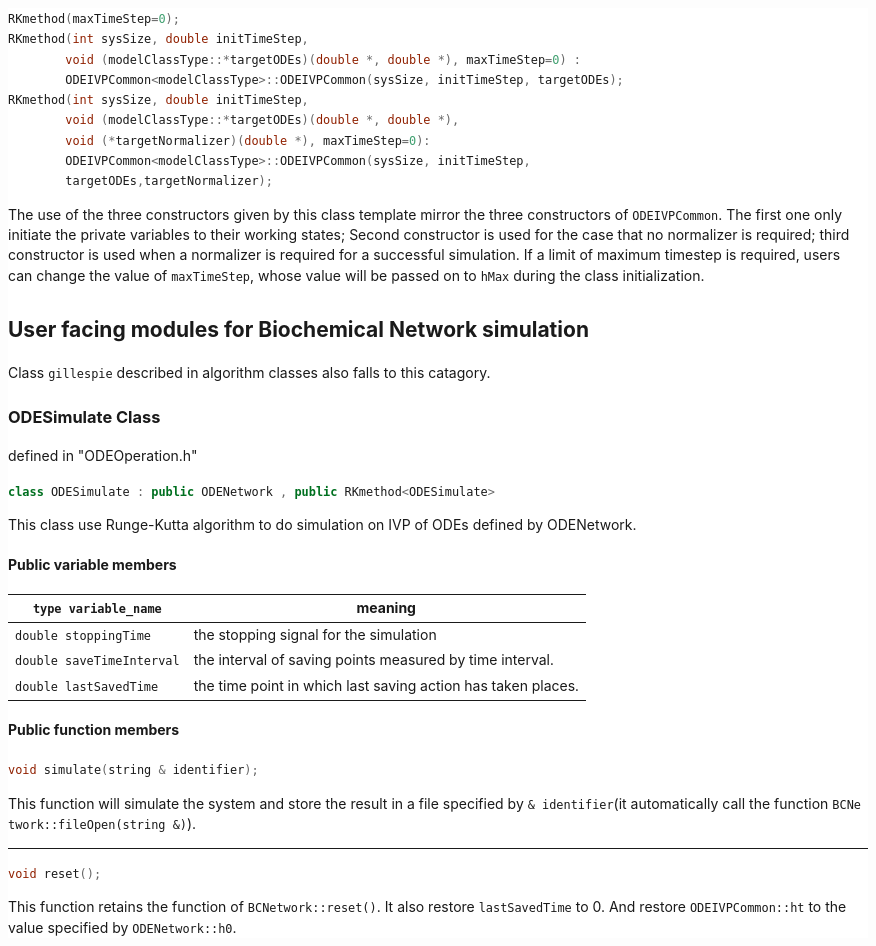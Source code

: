 ```cpp
RKmethod(maxTimeStep=0);
RKmethod(int sysSize, double initTimeStep,
		void (modelClassType::*targetODEs)(double *, double *), maxTimeStep=0) :
		ODEIVPCommon<modelClassType>::ODEIVPCommon(sysSize, initTimeStep, targetODEs);
RKmethod(int sysSize, double initTimeStep, 
		void (modelClassType::*targetODEs)(double *, double *),  
		void (*targetNormalizer)(double *), maxTimeStep=0): 
		ODEIVPCommon<modelClassType>::ODEIVPCommon(sysSize, initTimeStep,
		targetODEs,targetNormalizer);
```

The use of the three constructors given by this class template mirror the three constructors
of `ODEIVPCommon`. The first one only initiate the private variables to their working states;
Second constructor is used for the case that no normalizer is required; third constructor is
used when a normalizer is required for a successful simulation. If a limit of maximum timestep
is required, users can change the value of `maxTimeStep`, whose value will be passed on to
`hMax` during the class initialization.

## User facing modules for Biochemical Network simulation

Class `gillespie` described in algorithm classes also falls to this catagory. 

### ODESimulate Class

defined in "ODEOperation.h"

```cpp
class ODESimulate : public ODENetwork , public RKmethod<ODESimulate>
```

This class use Runge-Kutta algorithm to do simulation on IVP of ODEs defined by ODENetwork.

#### Public variable members

`type variable_name` | meaning
--- | ---
`double stoppingTime` | the stopping signal for the simulation
`double saveTimeInterval` | the interval of saving points measured by time interval.
`double lastSavedTime` | the time point in which last saving action has taken places.

#### Public function members

```cpp
void simulate(string & identifier);
```

This function will simulate the system and store the result in a file specified by
`& identifier`(it automatically call the function `BCNetwork::fileOpen(string &)`).

---

```cpp
void reset();
```

This function retains the function of `BCNetwork::reset()`. It also restore 
`lastSavedTime` to 0. And restore `ODEIVPCommon::ht` to the value specified by
`ODENetwork::h0`. 
